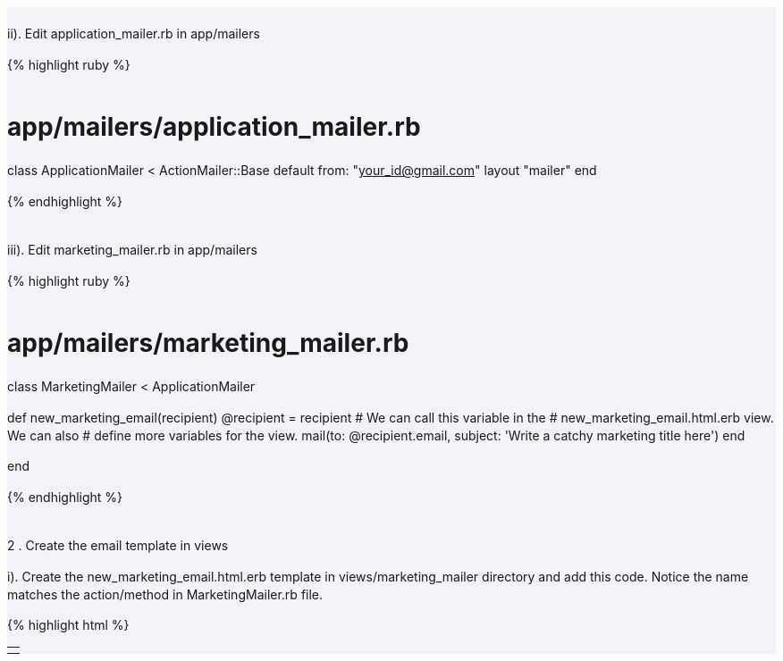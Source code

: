 
<br>
ii). Edit <span class="badge">application_mailer.rb</span> in app/mailers

{% highlight ruby %}
# app/mailers/application_mailer.rb
 
class ApplicationMailer < ActionMailer::Base
  default from: "your_id@gmail.com"
  layout "mailer"
end

{% endhighlight %} 


<br>
iii). Edit <span class="badge">marketing_mailer.rb</span> in app/mailers

{% highlight ruby %}
# app/mailers/marketing_mailer.rb
 
class MarketingMailer < ApplicationMailer

  def new_marketing_email(recipient)
    @recipient = recipient # We can call this variable in the 
                           # new_marketing_email.html.erb view. We can also 
                           # define more variables for the view. 
    mail(to: @recipient.email, subject: 'Write a catchy marketing title here')
  end
  
end

{% endhighlight %} 


<br>
2 . Create the email template in views


i). Create the <span class="badge">new_marketing_email.html.erb</span> template 
in views/marketing_mailer directory and add this code. Notice the name matches 
the action/method in <span class="badge">MarketingMailer.rb</span> file.

{% highlight html %} 


<!doctype html>
<html lang="en-US">
 <head>
  <meta content="text/html; charset=utf-8" http-equiv="Content-Type" />
  <title>Cold Sales Email Template</title>
  <meta name="description" content="New Account Email Template.">
  <style type="text/css">
   a:hover {
    text-decoration: underline !important;
   }
  </style>
 </head>
 <body marginheight="0" topmargin="0" marginwidth="0" style="margin: 0px; background-color: #f2f3f8;" leftmargin="0">
  
  <table cellspacing="0" border="0" cellpadding="0" width="100%" bgcolor="#f2f3f8" style="@import url(https://fonts.googleapis.com/css?family=Rubik:300,400,500,700|Open+Sans:300,400,600,700); font-family: 'Open Sans', sans-serif;">
   <tr>
    <td>